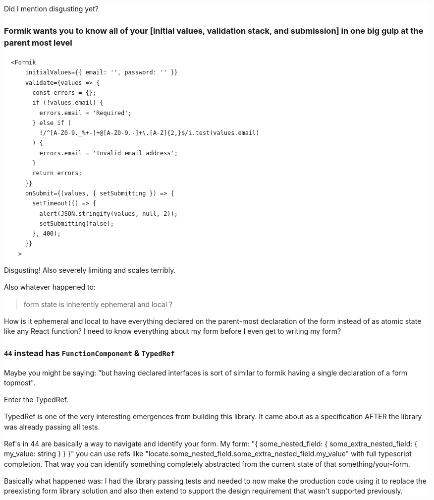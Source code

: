 Did I mention disgusting yet?

### Formik wants you to know all of your [initial values, validation stack, and submission] in one big gulp at the parent most level

```
  <Formik
      initialValues={{ email: '', password: '' }}
      validate={values => {
        const errors = {};
        if (!values.email) {
          errors.email = 'Required';
        } else if (
          !/^[A-Z0-9._%+-]+@[A-Z0-9.-]+\.[A-Z]{2,}$/i.test(values.email)
        ) {
          errors.email = 'Invalid email address';
        }
        return errors;
      }}
      onSubmit={(values, { setSubmitting }) => {
        setTimeout(() => {
          alert(JSON.stringify(values, null, 2));
          setSubmitting(false);
        }, 400);
      }}
    >
```

Disgusting! Also severely limiting and scales terribly.

Also whatever happened to:
> form state is inherently ephemeral and local
?

How is it ephemeral and local to have everything declared on the parent-most declaration of the form instead of as atomic state like any React function? I need to know everything about my form before I even get to writing my form?

### `44` instead has `FunctionComponent` & `TypedRef`

Maybe you might be saying: "but having declared interfaces is sort of similar to formik having a single declaration of a form topmost".

Enter the TypedRef.

TypedRef is one of the very interesting emergences from building this library. It came about as a specification AFTER the library was already passing all tests.

Ref's in 44 are basically a way to navigate and identify your form. My form: "{ some_nested_field: { some_extra_nested_field: { my_value: string } } }" you can use refs like "locate.some_nested_field.some_extra_nested_field.my_value" with full typescript completion. That way you can identify something completely abstracted from the current state of that something/your-form.

Basically what happened was: I had the library passing tests and needed to now make the production code using it to replace the preexisting form library solution and also then extend to support the design requirement that wasn't supported previously.
